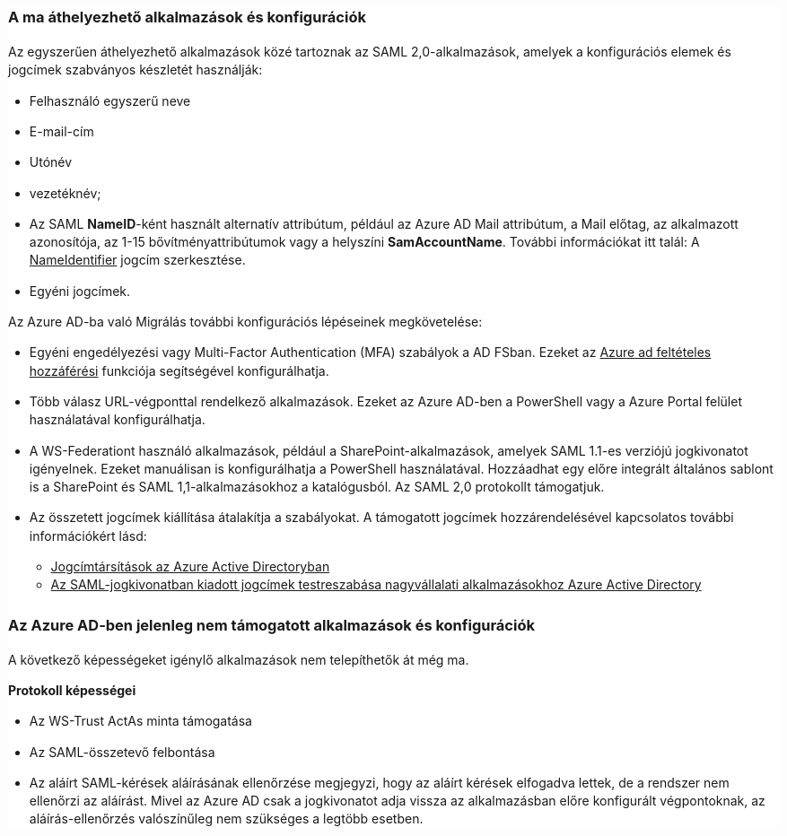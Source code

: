 ### <a name="apps-and-configurations-that-can-be-moved-today"></a>A ma áthelyezhető alkalmazások és konfigurációk

Az egyszerűen áthelyezhető alkalmazások közé tartoznak az SAML 2,0-alkalmazások, amelyek a konfigurációs elemek és jogcímek szabványos készletét használják:

* Felhasználó egyszerű neve

* E-mail-cím

* Utónév

* vezetéknév;

* Az SAML **NameID**-ként használt alternatív attribútum, például az Azure AD Mail attribútum, a Mail előtag, az alkalmazott azonosítója, az 1-15 bővítményattribútumok vagy a helyszíni **SamAccountName**. További információkat itt talál: A [NameIdentifier](../develop/active-directory-saml-claims-customization.md) jogcím szerkesztése.

* Egyéni jogcímek.

Az Azure AD-ba való Migrálás további konfigurációs lépéseinek megkövetelése:

* Egyéni engedélyezési vagy Multi-Factor Authentication (MFA) szabályok a AD FSban. Ezeket az [Azure ad feltételes hozzáférési](../conditional-access/overview.md) funkciója segítségével konfigurálhatja.

* Több válasz URL-végponttal rendelkező alkalmazások. Ezeket az Azure AD-ben a PowerShell vagy a Azure Portal felület használatával konfigurálhatja.

* A WS-Federationt használó alkalmazások, például a SharePoint-alkalmazások, amelyek SAML 1.1-es verziójú jogkivonatot igényelnek. Ezeket manuálisan is konfigurálhatja a PowerShell használatával. Hozzáadhat egy előre integrált általános sablont is a SharePoint és SAML 1,1-alkalmazásokhoz a katalógusból. Az SAML 2,0 protokollt támogatjuk.

* Az összetett jogcímek kiállítása átalakítja a szabályokat. A támogatott jogcímek hozzárendelésével kapcsolatos további információkért lásd:
   *  [Jogcímtársítások az Azure Active Directoryban](../develop/active-directory-claims-mapping.md)
   * [Az SAML-jogkivonatban kiadott jogcímek testreszabása nagyvállalati alkalmazásokhoz Azure Active Directory](../develop/active-directory-saml-claims-customization.md)



### <a name="apps-and-configurations-not-supported-in-azure-ad-today"></a>Az Azure AD-ben jelenleg nem támogatott alkalmazások és konfigurációk

A következő képességeket igénylő alkalmazások nem telepíthetők át még ma.

**Protokoll képességei**

* Az WS-Trust ActAs minta támogatása

* Az SAML-összetevő felbontása

* Az aláírt SAML-kérések aláírásának ellenőrzése megjegyzi, hogy az aláírt kérések elfogadva lettek, de a rendszer nem ellenőrzi az aláírást.
Mivel az Azure AD csak a jogkivonatot adja vissza az alkalmazásban előre konfigurált végpontoknak, az aláírás-ellenőrzés valószínűleg nem szükséges a legtöbb esetben.
